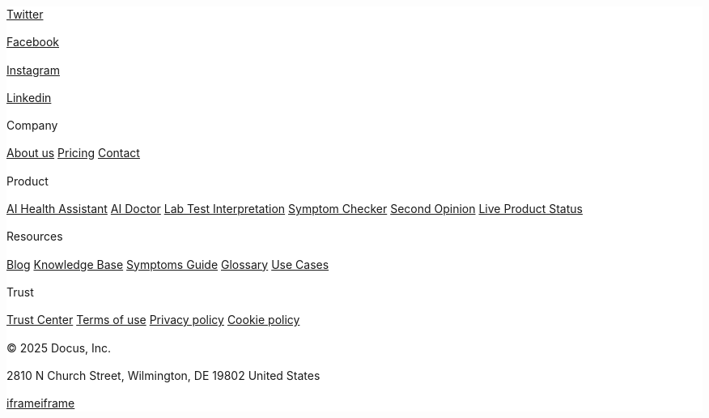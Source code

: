 [Twitter](https://twitter.com/docus_ai)

[Facebook](https://www.facebook.com/docusai)

[Instagram](https://www.instagram.com/docus.ai/)

[Linkedin](https://www.linkedin.com/company/docusai/)

Company

[About us](https://docus.ai/about-us) [Pricing](https://docus.ai/pricing) [Contact](https://docus.ai/contact)

Product

[AI Health Assistant](https://docus.ai/ai-health-assistant) [AI Doctor](https://docus.ai/ai-doctor) [Lab Test Interpretation](https://docus.ai/lab-test-interpretation) [Symptom Checker](https://docus.ai/symptom-checker) [Second Opinion](https://docus.ai/second-opinion) [Live Product Status](https://docus.statuspage.io/)

Resources

[Blog](https://docus.ai/blog) [Knowledge Base](https://docus.ai/knowledge-base) [Symptoms Guide](https://docus.ai/symptoms-guide) [Glossary](https://docus.ai/glossary) [Use Cases](https://docus.ai/use-cases)

Trust

[Trust Center](https://trust.docus.ai/) [Terms of use](https://docus.ai/terms-of-use) [Privacy policy](https://docus.ai/privacy-policy) [Cookie policy](https://docus.ai/cookie-policy)

© 2025 Docus, Inc.

2810 N Church Street, Wilmington, DE 19802 United States

[iframe](https://td.doubleclick.net/td/ga/rul?tid=G-C1NR4HEC74&gacid=1188030850.1741387725&gtm=45je5362v874030715z8849365654za200zb849365654&dma=0&gcs=G1--&gcd=13l3l3R3l5l1&npa=0&pscdl=noapi&aip=1&fledge=1&frm=0&tag_exp=102067808~102482433~102539968~102587591~102640600~102717422~102788824~102825836&z=500285424)[iframe](https://td.doubleclick.net/td/rul/11076298198?random=1741387724961&cv=11&fst=1741387724961&fmt=3&bg=ffffff&guid=ON&async=1&gtm=45je5362v874030715z8849365654za200zb849365654&gcd=13l3l3R3l5l1&dma=0&tag_exp=102067808~102482433~102539968~102587591~102640600~102717422~102788824~102825836&u_w=1280&u_h=1024&url=https%3A%2F%2Fdocus.ai%2Fsymptoms-guide%2Fburning-sensation-in-lower-abdomen&hn=www.googleadservices.com&frm=0&tiba=Burning%20Sensation%20in%20the%20Lower%20Abdomen%3A%20Causes%20and%20Tips&npa=0&pscdl=noapi&auid=944461583.1741387725&uaa=&uab=&uafvl=&uamb=0&uam=&uap=&uapv=&uaw=0&fledge=1&data=event%3Dgtag.config)
